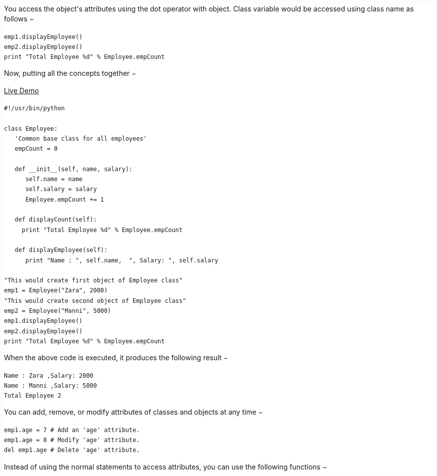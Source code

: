 You access the object's attributes using the dot operator with object. Class variable would be accessed using class name as follows −

```
emp1.displayEmployee()
emp2.displayEmployee()
print "Total Employee %d" % Employee.empCount
```

Now, putting all the concepts together −

[Live Demo](http://tpcg.io/hbnZb4)

```
#!/usr/bin/python

class Employee:
   'Common base class for all employees'
   empCount = 0

   def __init__(self, name, salary):
      self.name = name
      self.salary = salary
      Employee.empCount += 1
   
   def displayCount(self):
     print "Total Employee %d" % Employee.empCount

   def displayEmployee(self):
      print "Name : ", self.name,  ", Salary: ", self.salary

"This would create first object of Employee class"
emp1 = Employee("Zara", 2000)
"This would create second object of Employee class"
emp2 = Employee("Manni", 5000)
emp1.displayEmployee()
emp2.displayEmployee()
print "Total Employee %d" % Employee.empCount
```

When the above code is executed, it produces the following result −

```
Name : Zara ,Salary: 2000
Name : Manni ,Salary: 5000
Total Employee 2
```

You can add, remove, or modify attributes of classes and objects at any time −

```
emp1.age = 7 # Add an 'age' attribute.
emp1.age = 8 # Modify 'age' attribute.
del emp1.age # Delete 'age' attribute.
```

Instead of using the normal statements to access attributes, you can use the following functions −
